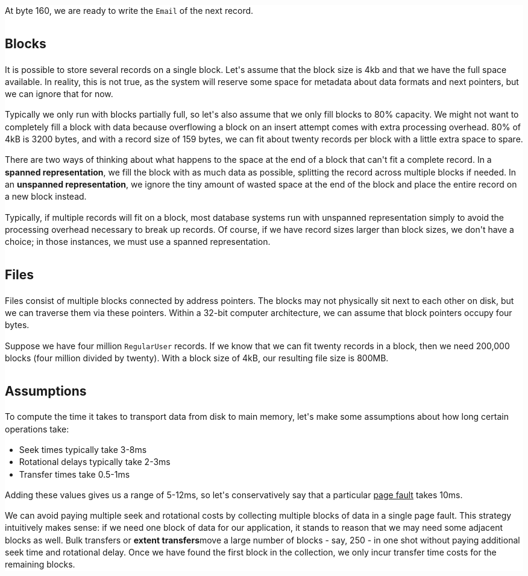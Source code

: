 At byte 160, we are ready to write the `Email` of the next record.

## Blocks

It is possible to store several records on a single block. Let's assume that the
block size is 4kb and that we have the full space available. In reality, this is
not true, as the system will reserve some space for metadata about data formats
and next pointers, but we can ignore that for now.

Typically we only run with blocks partially full, so let's also assume that we
only fill blocks to 80% capacity. We might not want to completely fill a block
with data because overflowing a block on an insert attempt comes with extra
processing overhead. 80% of 4kB is 3200 bytes, and with a record size of 159
bytes, we can fit about twenty records per block with a little extra space to
spare.

There are two ways of thinking about what happens to the space at the end of a
block that can't fit a complete record. In a **spanned representation**, we fill
the block with as much data as possible, splitting the record across multiple
blocks if needed. In an **unspanned representation**, we ignore the tiny amount
of wasted space at the end of the block and place the entire record on a new
block instead.

Typically, if multiple records will fit on a block, most database systems run
with unspanned representation simply to avoid the processing overhead necessary
to break up records. Of course, if we have record sizes larger than block sizes,
we don't have a choice; in those instances, we must use a spanned
representation.

## Files

Files consist of multiple blocks connected by address pointers. The blocks may
not physically sit next to each other on disk, but we can traverse them via
these pointers. Within a 32-bit computer architecture, we can assume that block
pointers occupy four bytes.

Suppose we have four million `RegularUser` records. If we know that we can fit
twenty records in a block, then we need 200,000 blocks (four million divided by
twenty). With a block size of 4kB, our resulting file size is 800MB.

## Assumptions

To compute the time it takes to transport data from disk to main memory, let's
make some assumptions about how long certain operations take:

- Seek times typically take 3-8ms
- Rotational delays typically take 2-3ms
- Transfer times take 0.5-1ms

Adding these values gives us a range of 5-12ms, so let's conservatively say that
a particular [page fault](https://en.wikipedia.org/wiki/Page_fault) takes 10ms.

We can avoid paying multiple seek and rotational costs by collecting multiple
blocks of data in a single page fault. This strategy intuitively makes sense: if
we need one block of data for our application, it stands to reason that we may
need some adjacent blocks as well. Bulk transfers or **extent transfers**move a
large number of blocks - say, 250 - in one shot without paying additional seek
time and rotational delay. Once we have found the first block in the collection,
we only incur transfer time costs for the remaining blocks.

